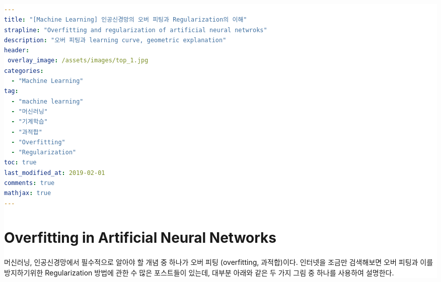 ```yaml
---
title: "[Machine Learning] 인공신경망의 오버 피팅과 Regularization의 이해"
strapline: "Overfitting and regularization of artificial neural netwroks"
description: "오버 피팅과 learning curve, geometric explanation"
header:
 overlay_image: /assets/images/top_1.jpg
categories:
  - "Machine Learning"
tag:
  - "machine learning"
  - "머신러닝"
  - "기계학습"
  - "과적합"
  - "Overfitting"
  - "Regularization"
toc: true
last_modified_at: 2019-02-01
comments: true
mathjax: true
---
```


# Overfitting in Artificial Neural Networks

머신러닝, 인공신경망에서 필수적으로 알아야 할 개념 중 하나가 오버 피팅 (overfitting, 과적합)이다. 인터넷을 조금만 검색해보면 오버 피팅과 이를 방지하기위한 Regularization 방법에 관한 수 많은 포스트들이 있는데, 대부분 아래와 같은 두 가지 그림 중 하나를 사용하여 설명한다.
